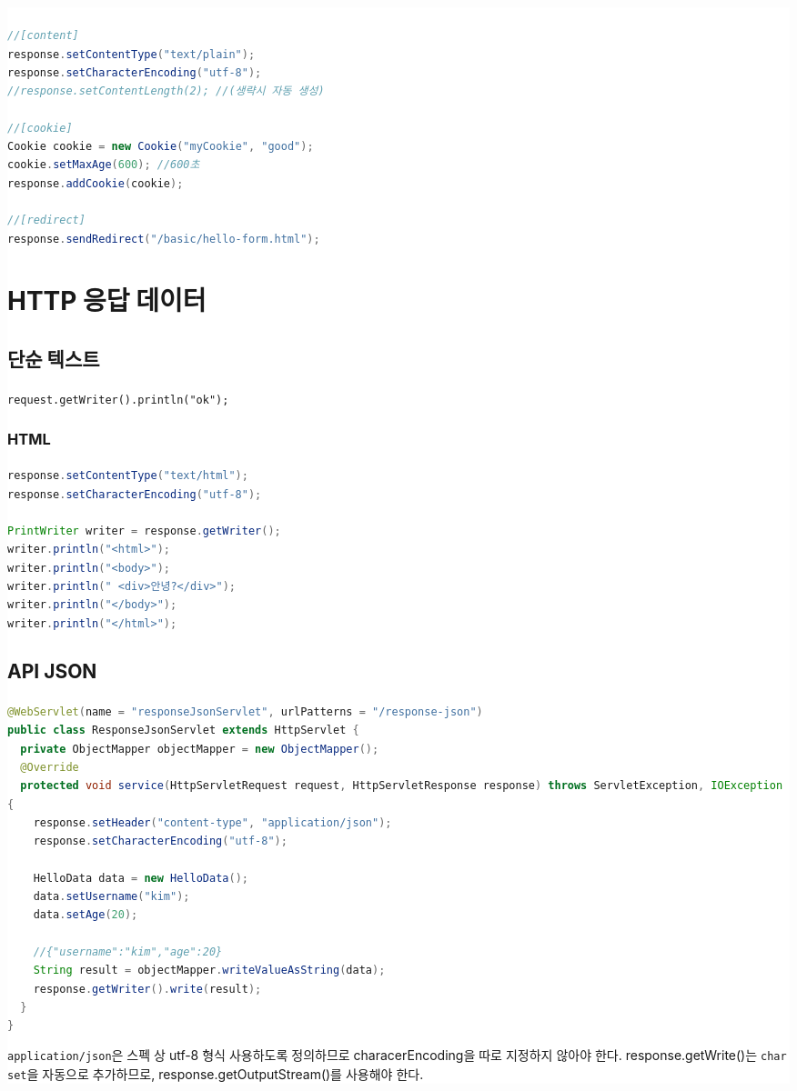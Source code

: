 ```java

//[content]
response.setContentType("text/plain");
response.setCharacterEncoding("utf-8");
//response.setContentLength(2); //(생략시 자동 생성)

//[cookie]
Cookie cookie = new Cookie("myCookie", "good");
cookie.setMaxAge(600); //600초
response.addCookie(cookie);

//[redirect]
response.sendRedirect("/basic/hello-form.html");
```

# HTTP 응답 데이터
## 단순 텍스트
`request.getWriter().println("ok");`

### HTML
```java
response.setContentType("text/html");
response.setCharacterEncoding("utf-8");

PrintWriter writer = response.getWriter();
writer.println("<html>");
writer.println("<body>");
writer.println(" <div>안녕?</div>");
writer.println("</body>");
writer.println("</html>");
```

## API JSON
```java
@WebServlet(name = "responseJsonServlet", urlPatterns = "/response-json")
public class ResponseJsonServlet extends HttpServlet {
  private ObjectMapper objectMapper = new ObjectMapper();
  @Override
  protected void service(HttpServletRequest request, HttpServletResponse response) throws ServletException, IOException {
    response.setHeader("content-type", "application/json");
    response.setCharacterEncoding("utf-8");

    HelloData data = new HelloData();
    data.setUsername("kim");
    data.setAge(20);

    //{"username":"kim","age":20}
    String result = objectMapper.writeValueAsString(data);
    response.getWriter().write(result);
  }
}
```
`application/json`은 스펙 상 utf-8 형식 사용하도록 정의하므로 characerEncoding을 따로 지정하지 않아야 한다. response.getWrite()는 `charset`을 자동으로 추가하므로, response.getOutputStream()를 사용해야 한다.
